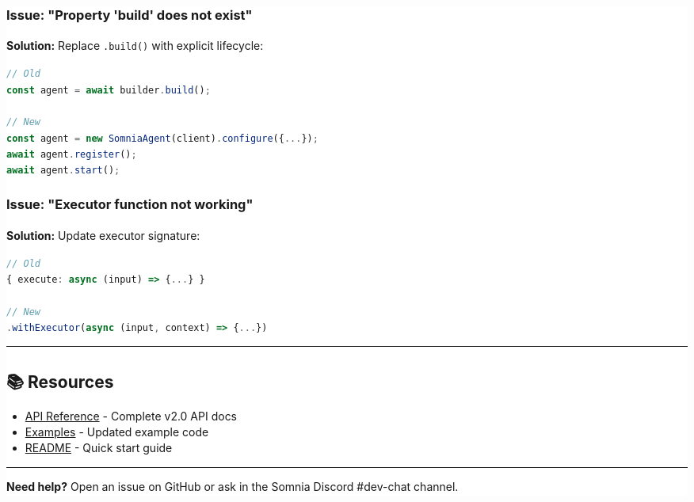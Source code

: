 ### Issue: "Property 'build' does not exist"

**Solution:** Replace `.build()` with explicit lifecycle:
```typescript
// Old
const agent = await builder.build();

// New
const agent = new SomniaAgent(client).configure({...});
await agent.register();
await agent.start();
```

### Issue: "Executor function not working"

**Solution:** Update executor signature:
```typescript
// Old
{ execute: async (input) => {...} }

// New
.withExecutor(async (input, context) => {...})
```

---

## 📚 Resources

- [API Reference](./API_REFERENCE.md) - Complete v2.0 API docs
- [Examples](./examples/) - Updated example code
- [README](./README.md) - Quick start guide

---

**Need help?** Open an issue on GitHub or ask in the Somnia Discord #dev-chat channel.
